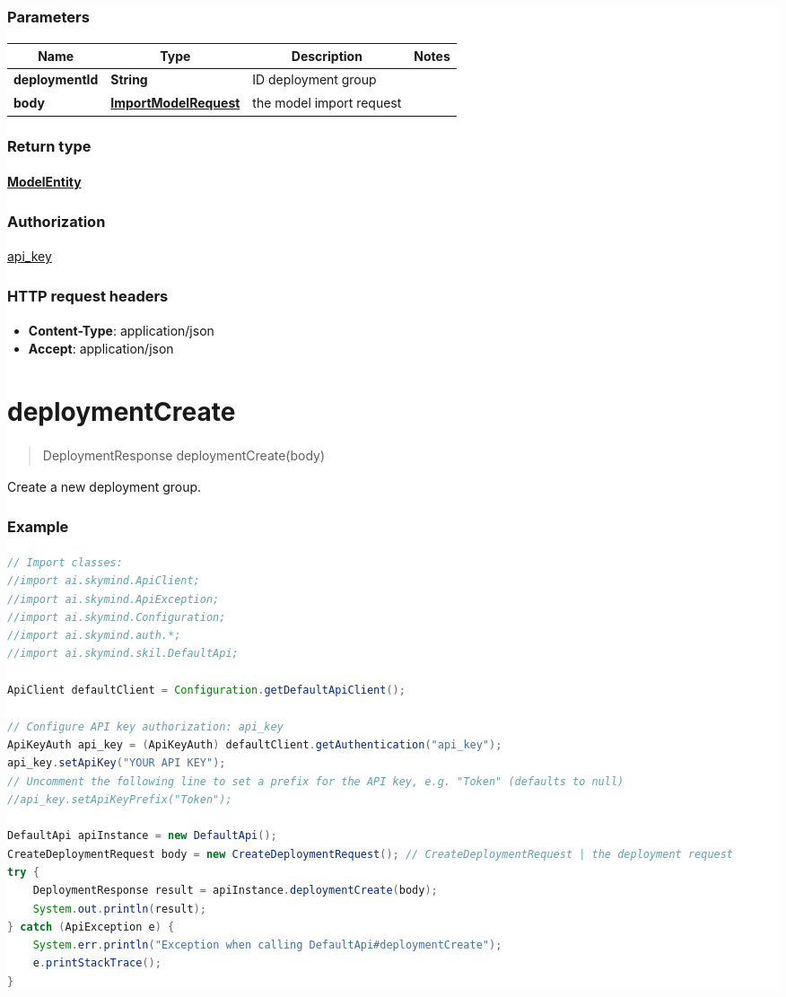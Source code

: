### Parameters

Name | Type | Description  | Notes
------------- | ------------- | ------------- | -------------
 **deploymentId** | **String**| ID deployment group |
 **body** | [**ImportModelRequest**](ImportModelRequest.md)| the model import request |

### Return type

[**ModelEntity**](ModelEntity.md)

### Authorization

[api_key](../README.md#api_key)

### HTTP request headers

 - **Content-Type**: application/json
 - **Accept**: application/json

<a name="deploymentCreate"></a>
# **deploymentCreate**
> DeploymentResponse deploymentCreate(body)

Create a new deployment group.

### Example
```java
// Import classes:
//import ai.skymind.ApiClient;
//import ai.skymind.ApiException;
//import ai.skymind.Configuration;
//import ai.skymind.auth.*;
//import ai.skymind.skil.DefaultApi;

ApiClient defaultClient = Configuration.getDefaultApiClient();

// Configure API key authorization: api_key
ApiKeyAuth api_key = (ApiKeyAuth) defaultClient.getAuthentication("api_key");
api_key.setApiKey("YOUR API KEY");
// Uncomment the following line to set a prefix for the API key, e.g. "Token" (defaults to null)
//api_key.setApiKeyPrefix("Token");

DefaultApi apiInstance = new DefaultApi();
CreateDeploymentRequest body = new CreateDeploymentRequest(); // CreateDeploymentRequest | the deployment request
try {
    DeploymentResponse result = apiInstance.deploymentCreate(body);
    System.out.println(result);
} catch (ApiException e) {
    System.err.println("Exception when calling DefaultApi#deploymentCreate");
    e.printStackTrace();
}
```
